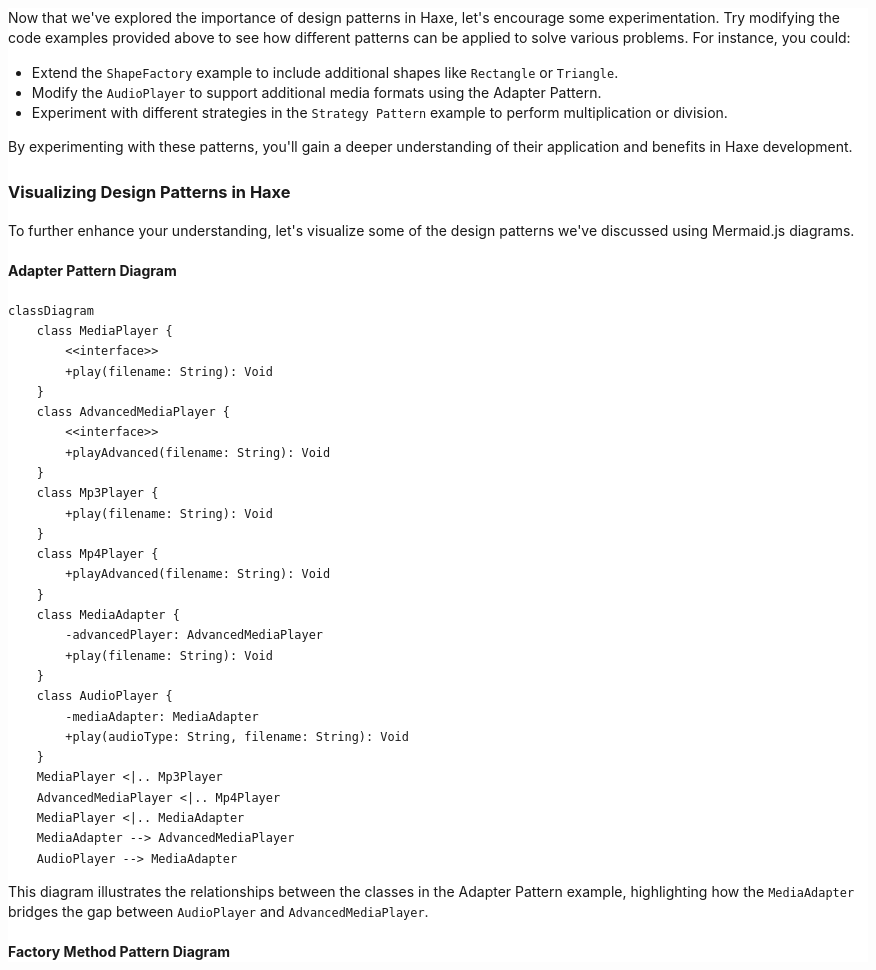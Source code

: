 Now that we've explored the importance of design patterns in Haxe, let's encourage some experimentation. Try modifying the code examples provided above to see how different patterns can be applied to solve various problems. For instance, you could:

- Extend the `ShapeFactory` example to include additional shapes like `Rectangle` or `Triangle`.
- Modify the `AudioPlayer` to support additional media formats using the Adapter Pattern.
- Experiment with different strategies in the `Strategy Pattern` example to perform multiplication or division.

By experimenting with these patterns, you'll gain a deeper understanding of their application and benefits in Haxe development.

### Visualizing Design Patterns in Haxe

To further enhance your understanding, let's visualize some of the design patterns we've discussed using Mermaid.js diagrams.

#### Adapter Pattern Diagram

```mermaid
classDiagram
    class MediaPlayer {
        <<interface>>
        +play(filename: String): Void
    }
    class AdvancedMediaPlayer {
        <<interface>>
        +playAdvanced(filename: String): Void
    }
    class Mp3Player {
        +play(filename: String): Void
    }
    class Mp4Player {
        +playAdvanced(filename: String): Void
    }
    class MediaAdapter {
        -advancedPlayer: AdvancedMediaPlayer
        +play(filename: String): Void
    }
    class AudioPlayer {
        -mediaAdapter: MediaAdapter
        +play(audioType: String, filename: String): Void
    }
    MediaPlayer <|.. Mp3Player
    AdvancedMediaPlayer <|.. Mp4Player
    MediaPlayer <|.. MediaAdapter
    MediaAdapter --> AdvancedMediaPlayer
    AudioPlayer --> MediaAdapter
```

This diagram illustrates the relationships between the classes in the Adapter Pattern example, highlighting how the `MediaAdapter` bridges the gap between `AudioPlayer` and `AdvancedMediaPlayer`.

#### Factory Method Pattern Diagram

